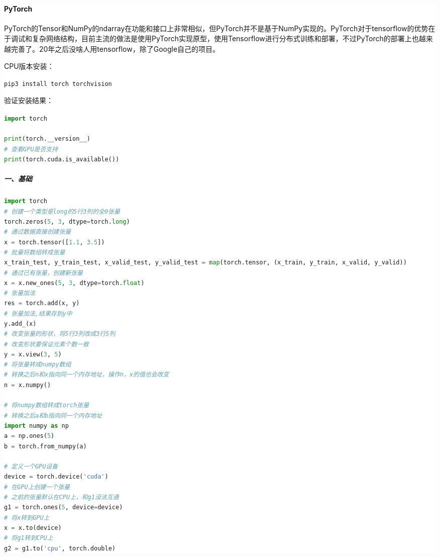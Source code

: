 #### PyTorch

PyTorch的Tensor和NumPy的ndarray在功能和接口上非常相似，但PyTorch并不是基于NumPy实现的。PyTorch对于tensorflow的优势在于调试和复杂网络结构，目前主流的做法是使用PyTorch实现原型，使用Tensorflow进行分布式训练和部署，不过PyTorch的部署上也越来越完善了。20年之后没啥人用tensorflow，除了Google自己的项目。

CPU版本安装：

```shell
pip3 install torch torchvision
```

验证安装结果：

```python
import torch

print(torch.__version__)
# 查看GPU是否支持
print(torch.cuda.is_available())
```

##### 一、基础

```python
import torch
# 创建一个类型是long的5行3列的全0张量
torch.zeros(5, 3, dtype=torch.long)
# 通过数据直接创建张量
x = torch.tensor([1.1, 3.5])
# 批量将数组转成张量
x_train_test, y_train_test, x_valid_test, y_valid_test = map(torch.tensor, (x_train, y_train, x_valid, y_valid))
# 通过已有张量，创建新张量
x = x.new_ones(5, 3, dtype=torch.float)
# 张量加法
res = torch.add(x, y)
# 张量加法,结果存到y中
y.add_(x)
# 改变张量的形状，将5行3列改成3行5列
# 改变形状要保证元素个数一致
y = x.view(3, 5)
# 将张量转成numpy数组
# 转换之后n和x指向同一个内存地址，操作n，x的值也会改变
n = x.numpy()

# 将numpy数组转成torch张量
# 转换之后a和b指向同一个内存地址
import numpy as np
a = np.ones(5)
b = torch.from_numpy(a)

# 定义一个GPU设备
device = torch.device('cuda')
# 在GPU上创建一个张量
# 之前的张量默认在CPU上，和g1没法互通
g1 = torch.ones(5, device=device)
# 将x转到GPU上
x = x.to(device)
# 将g1转到CPU上
g2 = g1.to('cpu', torch.double)
```
